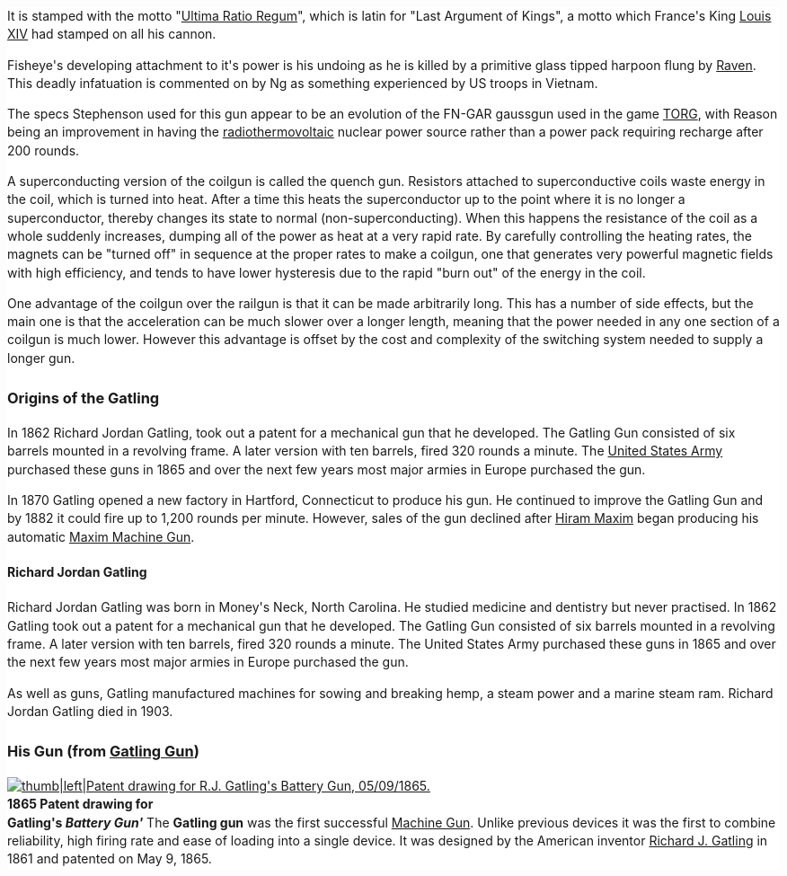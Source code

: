 It is stamped with the motto "[Ultima Ratio Regum](/ultima-ratio-regum)", which is latin for "Last Argument of Kings", a motto which France's King [Louis XIV](/louis-xiv) had stamped on all his cannon. 

Fisheye's developing attachment to it's power is his undoing as he is killed by a primitive glass tipped harpoon flung by [Raven](/raven). This deadly infatuation is commented on by Ng as something experienced by US troops in Vietnam.

The specs Stephenson used for this gun appear to be an evolution of the FN-GAR gaussgun used in the game [TORG](/), with Reason being an improvement in having the [radiothermovoltaic](/battery) nuclear power source rather than a power pack requiring recharge after 200 rounds. 

A superconducting version of the coilgun is called the quench gun. Resistors attached to superconductive coils waste energy in the coil, which is turned into heat. After a time this heats the superconductor up to the point where it is no longer a superconductor, thereby changes its state to normal (non-superconducting). When this happens the resistance of the coil as a whole suddenly increases, dumping all of the power as heat at a very rapid rate. By carefully controlling the heating rates, the magnets can be "turned off" in sequence at the proper rates to make a coilgun, one that generates very powerful magnetic fields with high efficiency, and tends to have lower hysteresis due to the rapid "burn out" of the energy in the coil.

One advantage of the coilgun over the railgun is that it can be made arbitrarily long. This has a number of side effects, but the main one is that the acceleration can be much slower over a longer length, meaning that the power needed in any one section of a coilgun is much lower. However this advantage is offset by the cost and complexity of the switching system needed to supply a longer gun.

### Origins of the Gatling


In 1862 Richard Jordan Gatling, took out a patent for a mechanical gun that he developed. The Gatling Gun consisted of six barrels mounted in a revolving frame. A later version with ten barrels, fired 320 rounds a minute. The [United States Army](/) purchased these guns in 1865 and over the next few years most major armies in Europe purchased the gun. 

In 1870 Gatling opened a new factory in Hartford, Connecticut to produce his gun. He continued to improve the Gatling Gun and by 1882 it could fire up to 1,200 rounds per minute. However, sales of the gun declined after [Hiram Maxim](/) began producing his automatic [Maxim Machine Gun](/).

#### Richard Jordan Gatling


Richard Jordan Gatling was born in Money's Neck, North Carolina. He studied medicine and dentistry but never practised. In 1862 Gatling took out a patent for a mechanical gun that he developed. The Gatling Gun consisted of six barrels mounted in a revolving frame. A later version with ten barrels, fired 320 rounds a minute. The United States Army purchased these guns in 1865 and over the next few years most major armies in Europe purchased the gun. 

As well as guns, Gatling manufactured machines for sowing and breaking hemp, a steam power and a marine steam ram. Richard Jordan Gatling died in 1903.

### His Gun (from  [Gatling Gun](/))


[![thumb|left|Patent drawing for R.J. Gatling's <em>Battery Gun</em>,  05/09/1865.](/web/20060725221723im_/http://www.metaweb.com/wiki/upload/6/67/180px-GatlingGunDrawing.jpg)](thumb-left-patent-drawing-for-r-j-gatling-s-em-battery-gun-em-05-09-1865)  
**1865 Patent drawing for  
Gatling's *Battery Gun'***
The **Gatling gun** was the first successful [Machine Gun](/). Unlike previous devices it was the first to combine reliability, high firing rate and ease of loading into a single device. It was designed by the American inventor [Richard J. Gatling](/) in 1861 and patented on May 9, 1865.
